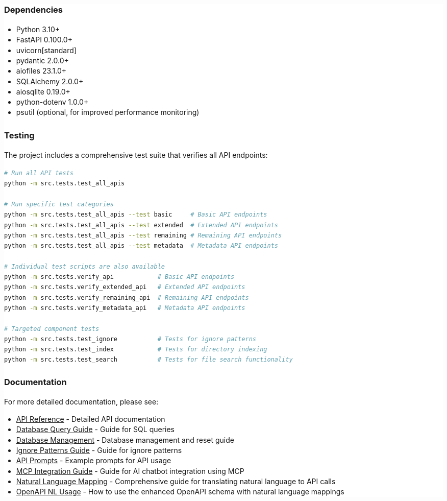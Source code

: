 ### Dependencies

- Python 3.10+
- FastAPI 0.100.0+
- uvicorn[standard]
- pydantic 2.0.0+
- aiofiles 23.1.0+
- SQLAlchemy 2.0.0+
- aiosqlite 0.19.0+
- python-dotenv 1.0.0+
- psutil (optional, for improved performance monitoring)

### Testing

The project includes a comprehensive test suite that verifies all API endpoints:

```bash
# Run all API tests
python -m src.tests.test_all_apis

# Run specific test categories
python -m src.tests.test_all_apis --test basic     # Basic API endpoints
python -m src.tests.test_all_apis --test extended  # Extended API endpoints
python -m src.tests.test_all_apis --test remaining # Remaining API endpoints
python -m src.tests.test_all_apis --test metadata  # Metadata API endpoints

# Individual test scripts are also available
python -m src.tests.verify_api            # Basic API endpoints
python -m src.tests.verify_extended_api   # Extended API endpoints 
python -m src.tests.verify_remaining_api  # Remaining API endpoints
python -m src.tests.verify_metadata_api   # Metadata API endpoints

# Targeted component tests
python -m src.tests.test_ignore           # Tests for ignore patterns
python -m src.tests.test_index            # Tests for directory indexing
python -m src.tests.test_search           # Tests for file search functionality
```

### Documentation

For more detailed documentation, please see:

- [API Reference](src/docs/API_REFERENCE.md) - Detailed API documentation
- [Database Query Guide](src/docs/DATABASE_QUERY_GUIDE.md) - Guide for SQL queries
- [Database Management](src/docs/DATABASE_MANAGEMENT.md) - Database management and reset guide
- [Ignore Patterns Guide](src/docs/IGNORE_PATTERNS_GUIDE.md) - Guide for ignore patterns
- [API Prompts](src/docs/API_PROMPTS.md) - Example prompts for API usage
- [MCP Integration Guide](src/docs/MCP_INTEGRATION.md) - Guide for AI chatbot integration using MCP
- [Natural Language Mapping](src/docs/NATURAL_LANGUAGE_MAPPING.md) - Comprehensive guide for translating natural language to API calls
- [OpenAPI NL Usage](src/docs/OPENAPI_NL_USAGE.md) - How to use the enhanced OpenAPI schema with natural language mappings